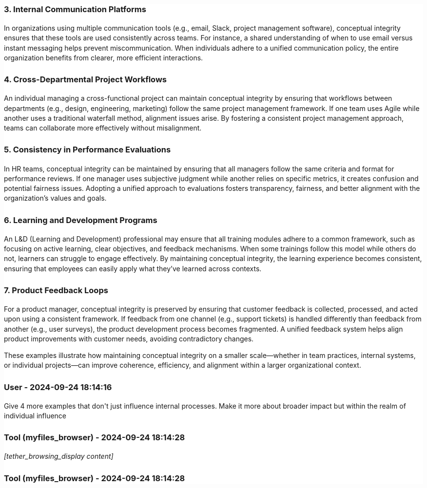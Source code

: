 ### 3. **Internal Communication Platforms**
In organizations using multiple communication tools (e.g., email, Slack, project management software), conceptual integrity ensures that these tools are used consistently across teams. For instance, a shared understanding of when to use email versus instant messaging helps prevent miscommunication. When individuals adhere to a unified communication policy, the entire organization benefits from clearer, more efficient interactions.

### 4. **Cross-Departmental Project Workflows**
An individual managing a cross-functional project can maintain conceptual integrity by ensuring that workflows between departments (e.g., design, engineering, marketing) follow the same project management framework. If one team uses Agile while another uses a traditional waterfall method, alignment issues arise. By fostering a consistent project management approach, teams can collaborate more effectively without misalignment.

### 5. **Consistency in Performance Evaluations**
In HR teams, conceptual integrity can be maintained by ensuring that all managers follow the same criteria and format for performance reviews. If one manager uses subjective judgment while another relies on specific metrics, it creates confusion and potential fairness issues. Adopting a unified approach to evaluations fosters transparency, fairness, and better alignment with the organization’s values and goals.

### 6. **Learning and Development Programs**
An L&D (Learning and Development) professional may ensure that all training modules adhere to a common framework, such as focusing on active learning, clear objectives, and feedback mechanisms. When some trainings follow this model while others do not, learners can struggle to engage effectively. By maintaining conceptual integrity, the learning experience becomes consistent, ensuring that employees can easily apply what they’ve learned across contexts.

### 7. **Product Feedback Loops**
For a product manager, conceptual integrity is preserved by ensuring that customer feedback is collected, processed, and acted upon using a consistent framework. If feedback from one channel (e.g., support tickets) is handled differently than feedback from another (e.g., user surveys), the product development process becomes fragmented. A unified feedback system helps align product improvements with customer needs, avoiding contradictory changes.

These examples illustrate how maintaining conceptual integrity on a smaller scale—whether in team practices, internal systems, or individual projects—can improve coherence, efficiency, and alignment within a larger organizational context.

### User - 2024-09-24 18:14:16

Give 4 more examples that don't just influence internal processes. Make it more about broader impact but within the realm of individual influence


### Tool (myfiles_browser) - 2024-09-24 18:14:28

*[tether_browsing_display content]*

### Tool (myfiles_browser) - 2024-09-24 18:14:28
